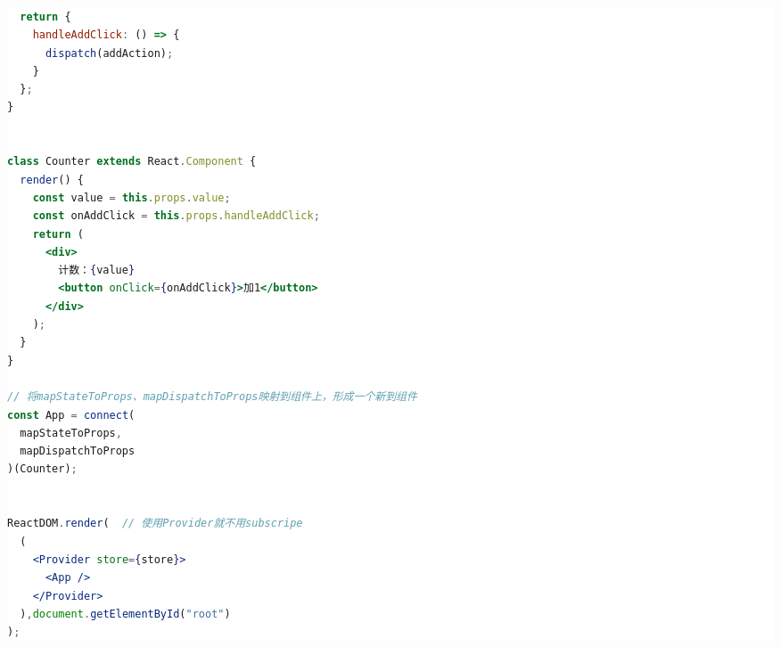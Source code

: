 ```jsx
  return {
    handleAddClick: () => {
      dispatch(addAction);
    }
  };
}


class Counter extends React.Component {
  render() {
    const value = this.props.value;
    const onAddClick = this.props.handleAddClick;
    return (
      <div>
        计数：{value}
        <button onClick={onAddClick}>加1</button>
      </div>
    );
  }
}

// 将mapStateToProps、mapDispatchToProps映射到组件上，形成一个新到组件
const App = connect(
  mapStateToProps,
  mapDispatchToProps
)(Counter);


ReactDOM.render(  // 使用Provider就不用subscripe
  (
    <Provider store={store}>
      <App />
    </Provider>
  ),document.getElementById("root")
);
```

